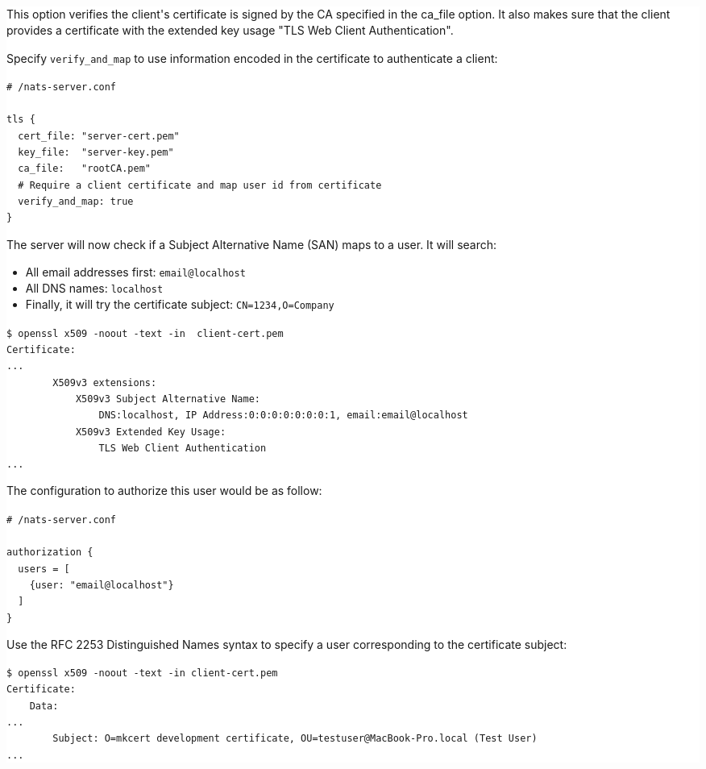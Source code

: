 This option verifies the client's certificate is signed by the CA specified in the ca_file option.
It also makes sure that the client provides a certificate with the extended key usage "TLS Web Client Authentication".

Specify `verify_and_map` to use information encoded in the certificate to authenticate a client:

```nginx
# /nats-server.conf

tls {
  cert_file: "server-cert.pem"
  key_file:  "server-key.pem"
  ca_file:   "rootCA.pem"
  # Require a client certificate and map user id from certificate
  verify_and_map: true
}
```

The server will now check if a Subject Alternative Name (SAN) maps to a user.
It will search:
* All email addresses first: `email@localhost`
* All DNS names: `localhost`
* Finally, it will try the certificate subject: `CN=1234,O=Company`

```console
$ openssl x509 -noout -text -in  client-cert.pem
Certificate:
...
        X509v3 extensions:
            X509v3 Subject Alternative Name:
                DNS:localhost, IP Address:0:0:0:0:0:0:0:1, email:email@localhost
            X509v3 Extended Key Usage:
                TLS Web Client Authentication
...
```

The configuration to authorize this user would be as follow:

```nginx
# /nats-server.conf

authorization {
  users = [
    {user: "email@localhost"}
  ]
}
```

Use the RFC 2253 Distinguished Names syntax to specify a user corresponding to the certificate subject:

```console
$ openssl x509 -noout -text -in client-cert.pem
Certificate:
    Data:
...
        Subject: O=mkcert development certificate, OU=testuser@MacBook-Pro.local (Test User)
...
```
